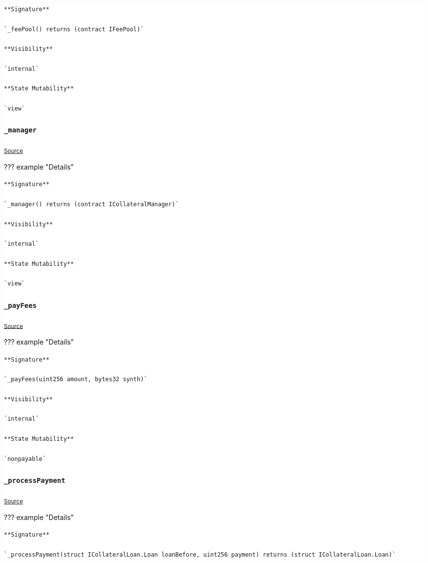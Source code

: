     **Signature**

    `_feePool() returns (contract IFeePool)`

    **Visibility**

    `internal`

    **State Mutability**

    `view`

### `_manager`

<sub>[Source](https://github.com/Synthetixio/synthetix/tree/v2.35.2-beta/contracts/Collateral.sol#L141)</sub>

??? example "Details"

    **Signature**

    `_manager() returns (contract ICollateralManager)`

    **Visibility**

    `internal`

    **State Mutability**

    `view`

### `_payFees`

<sub>[Source](https://github.com/Synthetixio/synthetix/tree/v2.35.2-beta/contracts/Collateral.sol#L769)</sub>

??? example "Details"

    **Signature**

    `_payFees(uint256 amount, bytes32 synth)`

    **Visibility**

    `internal`

    **State Mutability**

    `nonpayable`

### `_processPayment`

<sub>[Source](https://github.com/Synthetixio/synthetix/tree/v2.35.2-beta/contracts/Collateral.sol#L740)</sub>

??? example "Details"

    **Signature**

    `_processPayment(struct ICollateralLoan.Loan loanBefore, uint256 payment) returns (struct ICollateralLoan.Loan)`
